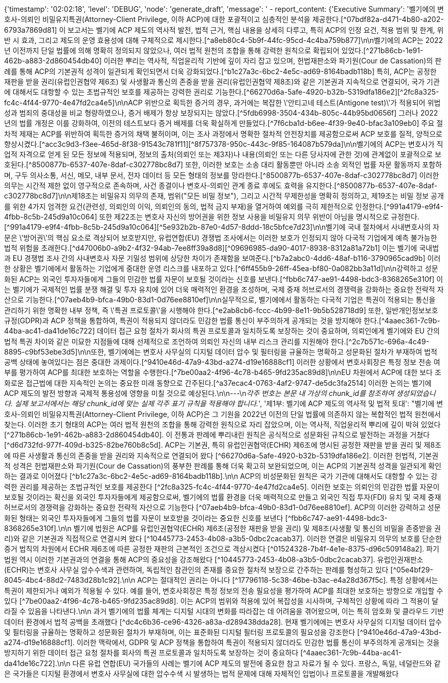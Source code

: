 {'timestamp': '02:02:18', 'level': 'DEBUG', 'node': 'generate_draft', 'message': '  - report_content: {\'Executive Summary\': \'벨기에의 변호사-의뢰인 비밀유지특권(Attorney-Client Privilege, 이하 ACP)에 대한 포괄적이고 심층적인 분석을 제공한다.[^07bdf82a-d471-4b80-a202-6793a7869d81] 이 보고서는 벨기에 ACP 제도의 역사적 발전, 법적 근거, 핵심 내용을 상세히 다루고, 특히 ACP의 인정 요건, 적용 범위 및 한계, 위반 시 효과, 그리고 제도의 운영 효용성에 대해 구체적으로 제시한다.[^a8eb80c4-5b9f-44fc-95cd-4c4ba759b877]\\n\\n벨기에의 ACP는 2022년 이전까지 단일 법률에 의해 명확히 정의되지 않았으나, 여러 법적 원천의 조합을 통해 강력한 원칙으로 확립되어 있었다.[^271b86cb-1e91-462b-a883-2d860454db40] 이러한 뿌리는 역사적, 직업윤리적 기반에 깊이 자리 잡고 있으며, 헌법재판소와 파기원(Cour de Cassation)의 판례를 통해 ACP의 기본권적 성격이 일관되게 확인되면서 더욱 강화되었다.[^b1c27a3c-6bc2-4e5c-ad69-8164badb118b] 특히, ACP는 공정한 재판을 받을 권리(유럽인권협약 제6조) 및 사생활과 통신의 존중을 받을 권리(유럽인권협약 제8조)와 같은 기본권과 지속적으로 연결되어, 국가 기관에 대해서도 대항할 수 있는 초법규적인 보호를 제공하는 강력한 권리로 기능한다.[^66270d6a-5afe-4920-b32b-5319dfa186e2][^2fc8a325-fc4c-4f44-9770-4e47fd2ca4e5]\\n\\nACP 위반으로 획득한 증거의 경우, 과거에는 복잡한 \\\'안티고네 테스트(Antigone test)\\\'가 적용되어 위법성과 범죄의 중대성을 비교 형량하였으나, 증거 배제가 항상 보장되지는 않았다.[^5fdb6998-3504-434b-805c-44b95bd0656f] 그러나 2022년의 법률 개정은 이를 강화하여, 이전의 테스트보다 증거 배제를 더욱 확실하게 만들었다.[^7f6cba1d-b6ee-4f39-9e40-bfac3a109eb0] 주요 절차적 제재는 ACP를 위반하여 획득한 증거의 채택 불허이며, 이는 조사 과정에서 명확한 절차적 안전장치를 제공함으로써 ACP 보호를 질적, 양적으로 향상시켰다.[^acc3c9d3-f3ee-465d-8f38-91543c781f11][^8f757378-950c-443c-9f85-164087b579da]\\n\\n벨기에의 ACP는 변호사가 직업적 자격으로 얻게 된 모든 정보에 적용되며, 정보의 출처(의뢰인 또는 제3자)나 내용(의뢰인 또는 다른 당사자에 관한 것)에 관계없이 포괄적으로 보호된다.[^8500877b-6537-407e-8daf-c302778bc8d7] 또한, 이러한 보호는 소송 대리 활동뿐만 아니라 소송 외적인 법률 자문 활동까지 포함하며, 구두 의사소통, 서신, 메모, 내부 문서, 전자 데이터 등 모든 형태의 정보를 망라한다.[^8500877b-6537-407e-8daf-c302778bc8d7] 이러한 의무는 시간적 제한 없이 영구적으로 존속하며, 사건 종결이나 변호사-의뢰인 관계 종료 후에도 효력을 유지한다.[^8500877b-6537-407e-8daf-c302778bc8d7]\\n\\n제18조는 비밀유지 의무의 존재, 범위("모든 비밀 정보"), 그리고 시간적 무제한성을 명확히 정의하고, 제19조는 비밀 정보 공개를 위한 4가지 엄격한 요건(관련성, 의뢰인의 이익, 의뢰인의 동의, 법적 금지 부재)을 열거하여 예외를 극히 제한적으로 인정한다.[^991a4179-e9f4-4fbb-8c5b-245d9a10c064] 또한 제22조는 변호사 자신의 방어권을 위한 정보 사용을 비밀유지 의무 위반이 아님을 명시적으로 규정한다.[^991a4179-e9f4-4fbb-8c5b-245d9a10c064][^5e932b2b-87e0-4d57-8ddd-18c5bfce7d23]\\n\\n벨기에 국내 절차에서 사내변호사의 자문은 \\\'방어권\\\'의 핵심 요소로 격상되어 보호받지만, 유럽연합(EU) 경쟁법 조사에서는 이러한 보호가 인정되지 않아 다국적 기업에게 예측 불가능한 법적 위험을 초래한다.[^d47006b0-a9b2-4f32-94ab-7ee8ff39a8d8][^09696985-da90-4017-8938-8312a81a72b1] 이는 벨기에 국내법과 EU 경쟁법 조사 간의 사내변호사 자문 기밀성 범위에 상당한 차이가 존재함을 보여준다.[^b7a2abc0-4dd6-48af-b116-3790965cad9b] 이러한 상황은 벨기에에서 활동하는 기업에게 중대한 운영 리스크를 내포하고 있다.[^6ff455b9-26ff-45ea-bf80-0a082bb3a11d]\\n\\n강력하고 성문화된 ACP는 외국인 투자자들에게 그들의 민감한 법률 자문이 보호될 것이라는 신호를 보낸다.[^fbb6c747-ae91-4498-bdc3-8368265e310f] 이는 벨기에가 국제적인 법률 분쟁 해결 및 투자 유치에 있어 더욱 매력적인 환경을 조성하며, 국제 중재 허브로서의 경쟁력을 강화하는 중요한 전략적 자산으로 기능한다.[^07aeb4b9-bfca-49b0-83d1-0d76ee8810ef]\\n\\n실무적으로, 벨기에에서 활동하는 다국적 기업은 특권이 적용되는 통신을 관리하기 위한 명확한 내부 정책, 즉 \\\'특권 프로토콜\\\'을 시행해야 한다.[^e2ab8cb6-fccc-4b99-8e11-9b5b528718d9] 또한, 일반개인정보보호규정(GDPR)과 ACP 정책을 통합하여, 특권이 적용되지 않더라도 민감한 법률 통신이 부주의하게 공개되는 것을 방지해야 한다.[^4aaec361-7c9b-44ba-ac41-da41de16c722] 데이터 접근 요청 절차가 회사의 특권 프로토콜과 일치하도록 보장하는 것이 중요하며, 의뢰인에게 벨기에와 EU 간의 법적 특권 차이와 같은 미묘한 지점들에 대해 선제적으로 조언하여 의뢰인 자신의 내부 리스크 관리를 지원해야 한다.[^2c7b571c-696a-4c49-8895-c9bf53ebe3d5]\\n\\n또한, 벨기에에는 변호사 사무실의 디지털 데이터 압수 및 필터링을 규율하는 명확하고 성문화된 절차가 부재하여 법적 공백 상태에 놓여있다는 점은 중대한 과제이다.[^9410e46d-47a9-43bd-a274-d19e16888cf1] 이러한 상황에서 변호사회장은 특정 정보 전송 여부를 평가하여 ACP를 최대한 보호하는 역할을 수행한다.[^7be00aa2-4f96-4c78-b465-9fd235ac89d8]\\n\\nEU 차원에서 ACP에 대한 보다 조화로운 접근법에 대한 지속적인 논의는 중요한 미래 동향으로 간주된다.[^a37ecac4-0763-4af2-9747-de5dc3fa2514] 이러한 논의는 벨기에 ACP 제도의 발전 방향과 국제적 통용성에 영향을 미칠 것으로 예상된다.\\n\\n---\\n*각주 번호는 본문 내 가상의 chunk_id를 참조하여 생성되었습니다. 실제 보고서에서는 해당 chunk_id에 맞는 실제 각주 표기 규칙을 적용해야 합니다.*\', \'제1부: 벨기에 ACP 제도의 역사적 및 법적 토대\': "벨기에 변호사-의뢰인 비밀유지특권(Attorney-Client Privilege, 이하 ACP)은 그 기원을 2022년 이전의 단일 법률에 의존하지 않는 복합적인 법적 원천에서 찾는다. 이러한 초기 형태의 ACP는 여러 법적 원천의 조합을 통해 강력한 원칙으로 자리 잡았으며, 이는 역사적, 직업윤리적 뿌리에 깊이 박혀 있었다 [^271b86cb-1e91-462b-a883-2d860454db40]. 이 전통과 판례에 뿌리내린 원칙은 공식적으로 성문화된 규칙으로 발전하는 과정을 거쳤다 [^d6d732fd-977f-409d-b325-82be760b8c5d]. ACP는 기본권, 특히 유럽인권협약(ECHR) 제6조에 명시된 공정한 재판을 받을 권리 및 제8조에 따른 사생활과 통신의 존중을 받을 권리와 지속적으로 연결되어 왔다 [^66270d6a-5afe-4920-b32b-5319dfa186e2]. 이러한 헌법적, 기본권적 성격은 헌법재판소와 파기원(Cour de Cassation)의 풍부한 판례를 통해 더욱 확고히 보완되었으며, 이는 ACP의 기본권적 성격을 일관되게 확인하는 결과로 이어졌다 [^b1c27a3c-6bc2-4e5c-ad69-8164badb118b].\\n\\n ACP의 비성문화된 원칙은 국가 기관에 대해서도 대항할 수 있는 강력한 권리를 제공하는 초법규적인 보호를 제공한다 [^2fc8a325-fc4c-4f44-9770-4e47fd2ca4e5]. 이러한 보호는 의뢰인의 민감한 법률 자문이 보호될 것이라는 확신을 외국인 투자자들에게 제공함으로써, 벨기에의 법률 환경을 더욱 매력적으로 만들고 외국인 직접 투자(FDI) 유치 및 국제 중재 허브로서의 경쟁력을 강화하는 중요한 전략적 자산으로 기능한다 [^07aeb4b9-bfca-49b0-83d1-0d76ee8810ef]. ACP의 이러한 강력하고 성문화된 형태는 외국인 투자자들에게 그들의 법률 자문이 보호받을 것이라는 중요한 신호를 보낸다 [^fbb6c747-ae91-4498-bdc3-8368265e310f].\\n\\n 벨기에 법원은 ACP를 유럽인권협약(ECHR) 제6조(공정한 재판을 받을 권리) 및 제8조(사생활 및 통신의 비밀을 존중받을 권리)와 같은 기본권과 직접적으로 연결시켜 왔다 [^10445773-2453-4b08-a3b5-0dbc2cacab37]. 이러한 연결은 비밀유지 의무의 보호를 단순한 증거 법칙의 차원에서 ECHR 제6조에 따른 공정한 재판의 근본적인 조건으로 격상시켰다 [^01524328-7b4f-4e1e-8375-d96c509148a2]. 파기법원 역시 이러한 기본권과의 연결을 통해 ACP의 중요성을 강조해왔다 [^10445773-2453-4b08-a3b5-0dbc2cacab37]. 유럽인권재판소(ECHR)는 변호사 사무실 압수수색과 관련하여, 독립적인 참관인의 존재를 중요한 절차적 보장으로 간주하는 판례를 형성하고 있다 [^05e4bf29-8045-4bc4-88d2-7483d28b1c92].\\n\\n ACP는 절대적인 권리는 아니다 [^17796118-5c38-46be-b3ac-e4a28d367f5c]. 특정 상황에서는 특권이 제한되거나 예외가 적용될 수 있다. 예를 들어, 변호사회장은 특정 정보의 전송 필요성을 평가하여 ACP를 최대한 보호하는 방향으로 개입할 수 있다 [^7be00aa2-4f96-4c78-b465-9fd235ac89d8]. 이는 ACP의 범위와 적용에 있어 복잡성을 시사하며, 구체적인 상황에 따라 그 적용이 달라질 수 있음을 나타낸다.\\n\\n 과거 벨기에의 법률 체계는 디지털 시대의 변화를 따라잡는 데 어려움을 겪어왔으며, 이는 특히 암호화 및 클라우드 기반 데이터 환경에서 법적 공백을 초래했다 [^dc4c6b36-ce96-4326-a83a-d289438dda28]. 현재 벨기에에는 변호사 사무실의 디지털 데이터 압수 및 필터링을 규율하는 명확하고 성문화된 절차가 부재하며, 이는 표준화된 디지털 필터링 프로토콜의 필요성을 강조한다 [^9410e46d-47a9-43bd-a274-d19e16888cf1]. 이러한 맥락에서, GDPR 및 ACP 정책을 통합하여 특권이 적용되지 않더라도 민감한 법률 통신이 부주의하게 공개되는 것을 방지하기 위한 데이터 접근 요청 절차를 회사의 특권 프로토콜과 일치하도록 보장하는 것이 중요하다 [^4aaec361-7c9b-44ba-ac41-da41de16c722].\\n\\n 다른 유럽 연합(EU) 국가들의 사례는 벨기에 ACP 제도의 발전에 중요한 참고 자료가 될 수 있다. 프랑스, 독일, 네덜란드와 같은 국가들은 디지털 환경에서 변호사 사무실에 대한 압수수색 시 발생하는 법적 문제에 대해 자체적인 입법이나 프로토콜을 개발해왔다